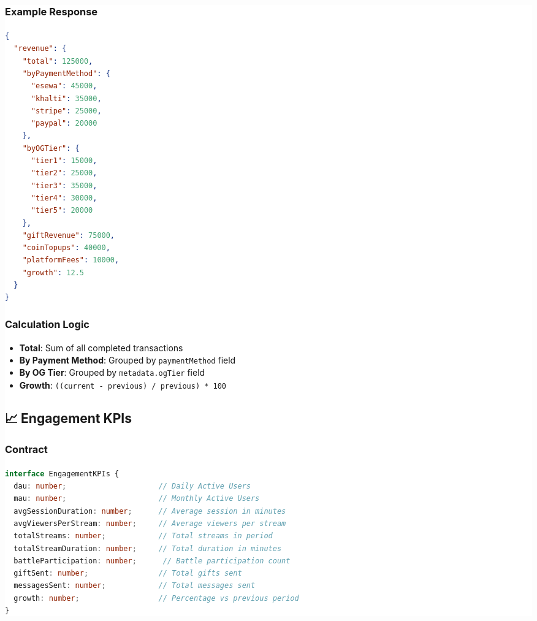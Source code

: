### Example Response
```json
{
  "revenue": {
    "total": 125000,
    "byPaymentMethod": {
      "esewa": 45000,
      "khalti": 35000,
      "stripe": 25000,
      "paypal": 20000
    },
    "byOGTier": {
      "tier1": 15000,
      "tier2": 25000,
      "tier3": 35000,
      "tier4": 30000,
      "tier5": 20000
    },
    "giftRevenue": 75000,
    "coinTopups": 40000,
    "platformFees": 10000,
    "growth": 12.5
  }
}
```

### Calculation Logic
- **Total**: Sum of all completed transactions
- **By Payment Method**: Grouped by `paymentMethod` field
- **By OG Tier**: Grouped by `metadata.ogTier` field
- **Growth**: `((current - previous) / previous) * 100`

## 📈 Engagement KPIs

### Contract
```typescript
interface EngagementKPIs {
  dau: number;                     // Daily Active Users
  mau: number;                     // Monthly Active Users
  avgSessionDuration: number;      // Average session in minutes
  avgViewersPerStream: number;     // Average viewers per stream
  totalStreams: number;            // Total streams in period
  totalStreamDuration: number;     // Total duration in minutes
  battleParticipation: number;      // Battle participation count
  giftSent: number;                // Total gifts sent
  messagesSent: number;            // Total messages sent
  growth: number;                  // Percentage vs previous period
}
```
